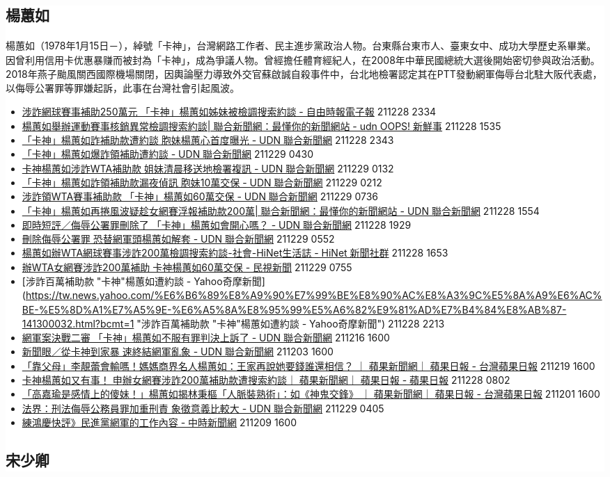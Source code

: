 ## 楊蕙如

楊蕙如（1978年1月15日－），綽號「卡神」，台灣網路工作者、民主進步黨政治人物。台東縣台東市人、臺東女中、成功大學歷史系畢業。因曾利用信用卡优惠暴赚而被封為「卡神」，成為爭議人物。曾經擔任體育經紀人，在2008年中華民國總統大選後開始密切參與政治活動。2018年燕子颱風關西國際機場關閉，因輿論壓力導致外交官蘇啟誠自殺事件中，台北地檢署認定其在PTT發動網軍侮辱台北駐大阪代表處，以侮辱公署罪等罪嫌起訴，此事在台灣社會引起風波。
- [涉詐網球賽事補助250萬元 「卡神」楊蕙如姊妹被檢調搜索約談 - 自由時報電子報](https://news.ltn.com.tw/news/society/breakingnews/3782906 "涉詐網球賽事補助250萬元 「卡神」楊蕙如姊妹被檢調搜索約談 - 自由時報電子報") 211228 2334
- [楊蕙如舉辦運動賽事核銷異常檢調搜索約談| 聯合新聞網：最懂你的新聞網站 - udn OOPS! 新鮮事](https://udn.com/news/story/7320/5993868 "楊蕙如舉辦運動賽事核銷異常檢調搜索約談| 聯合新聞網：最懂你的新聞網站 - udn OOPS! 新鮮事") 211228 1535
- [「卡神」楊蕙如詐補助款遭約談 胞妹楊蕙心首度曝光 - UDN 聯合新聞網](https://udn.com/news/story/7321/5994952?from=udn-relatednews_ch2 "「卡神」楊蕙如詐補助款遭約談 胞妹楊蕙心首度曝光 - UDN 聯合新聞網") 211228 2343
- [「卡神」楊蕙如爆詐領補助遭約談 - UDN 聯合新聞網](https://udn.com/news/story/7321/5995019?from=udn-catelistnews_ch2 "「卡神」楊蕙如爆詐領補助遭約談 - UDN 聯合新聞網") 211229 0430
- [卡神楊蕙如涉詐WTA補助款 姐妹清晨移送地檢署複訊 - UDN 聯合新聞網](https://udn.com/news/story/7321/5995061?from=udn-ch1_breaknews-1-0-news "卡神楊蕙如涉詐WTA補助款 姐妹清晨移送地檢署複訊 - UDN 聯合新聞網") 211229 0132
- [「卡神」楊蕙如詐領補助款漏夜偵訊 胞妹10萬交保 - UDN 聯合新聞網](https://udn.com/news/story/7321/5995078?from=udn-ch1_breaknews-1-0-news "「卡神」楊蕙如詐領補助款漏夜偵訊 胞妹10萬交保 - UDN 聯合新聞網") 211229 0212
- [涉詐領WTA賽事補助款 「卡神」楊蕙如60萬交保 - UDN 聯合新聞網](https://udn.com/news/story/7321/5995176?from=udn-ch1_breaknews-1-cate2-news "涉詐領WTA賽事補助款 「卡神」楊蕙如60萬交保 - UDN 聯合新聞網") 211229 0736
- [「卡神」楊蕙如再捲風波疑趁女網賽浮報補助款200萬| 聯合新聞網：最懂你的新聞網站 - UDN 聯合新聞網](https://udn.com/news/story/7320/5993948?from=udn-ch1_breaknews-1-0-news "「卡神」楊蕙如再捲風波疑趁女網賽浮報補助款200萬| 聯合新聞網：最懂你的新聞網站 - UDN 聯合新聞網") 211228 1554
- [即時短評／侮辱公署罪刪除了 「卡神」楊蕙如會開心嗎？ - UDN 聯合新聞網](https://udn.com/news/story/11091/5994463 "即時短評／侮辱公署罪刪除了 「卡神」楊蕙如會開心嗎？ - UDN 聯合新聞網") 211228 1929
- [刪除侮辱公署罪 恐替網軍頭楊蕙如解套 - UDN 聯合新聞網](https://vip.udn.com/vip/story/122365/5995055 "刪除侮辱公署罪 恐替網軍頭楊蕙如解套 - UDN 聯合新聞網") 211229 0552
- [楊蕙如辦WTA網球賽事涉詐200萬檢調搜索約談-社會-HiNet生活誌 - HiNet 新聞社群](https://times.hinet.net/picNews/23681415 "楊蕙如辦WTA網球賽事涉詐200萬檢調搜索約談-社會-HiNet生活誌 - HiNet 新聞社群") 211228 1653
- [辦WTA女網賽涉詐200萬補助 卡神楊蕙如60萬交保 - 民視新聞](https://www.ftvnews.com.tw/news/detail/2021C29N01M1 "辦WTA女網賽涉詐200萬補助 卡神楊蕙如60萬交保 - 民視新聞") 211229 0755
- [涉詐百萬補助款 "卡神"楊蕙如遭約談 - Yahoo奇摩新聞](https://tw.news.yahoo.com/%E6%B6%89%E8%A9%90%E7%99%BE%E8%90%AC%E8%A3%9C%E5%8A%A9%E6%AC%BE-%E5%8D%A1%E7%A5%9E-%E6%A5%8A%E8%95%99%E5%A6%82%E9%81%AD%E7%B4%84%E8%AB%87-141300032.html?bcmt=1 "涉詐百萬補助款 "卡神"楊蕙如遭約談 - Yahoo奇摩新聞") 211228 2213
- [網軍案決戰二審 「卡神」楊蕙如不服有罪判決上訴了 - UDN 聯合新聞網](https://udn.com/news/story/7321/5966937 "網軍案決戰二審 「卡神」楊蕙如不服有罪判決上訴了 - UDN 聯合新聞網") 211216 1600
- [新聞眼／從卡神到家暴 速終結網軍亂象 - UDN 聯合新聞網](https://udn.com/news/story/122580/5934218 "新聞眼／從卡神到家暴 速終結網軍亂象 - UDN 聯合新聞網") 211203 1600
- [「靠父母」李靚蕾會輸嗎！媽媽商界名人楊蕙如：王家再說她要錢誰還相信？ ｜ 蘋果新聞網｜ 蘋果日報 - 台灣蘋果日報](https://tw.appledaily.com/life/20211219/7WHJQAHQWFA3RCGHEKJW4Q7DVM/ "「靠父母」李靚蕾會輸嗎！媽媽商界名人楊蕙如：王家再說她要錢誰還相信？ ｜ 蘋果新聞網｜ 蘋果日報 - 台灣蘋果日報") 211219 1600
- [卡神楊蕙如又有事！ 申辦女網賽涉詐200萬補助款遭搜索約談｜ 蘋果新聞網｜ 蘋果日報 - 蘋果日報](https://www.appledaily.com.tw/local/20211228/NK5NI5QKWFAE5AJSILLBI2PBTU/ "卡神楊蕙如又有事！ 申辦女網賽涉詐200萬補助款遭搜索約談｜ 蘋果新聞網｜ 蘋果日報 - 蘋果日報") 211228 0802
- [「高嘉瑜是感情上的傻妹！」楊蕙如揭林秉樞「人脈裝熟術」：如《神鬼交鋒》 ｜ 蘋果新聞網｜ 蘋果日報 - 台灣蘋果日報](https://tw.appledaily.com/local/20211201/TAA6OCYPJJGN3IV235RCVO57BU/ "「高嘉瑜是感情上的傻妹！」楊蕙如揭林秉樞「人脈裝熟術」：如《神鬼交鋒》 ｜ 蘋果新聞網｜ 蘋果日報 - 台灣蘋果日報") 211201 1600
- [法界：刑法侮辱公務員罪加重刑責 象徵意義比較大 - UDN 聯合新聞網](https://udn.com/news/story/6656/5995018?from=udn-catebreaknews_ch2 "法界：刑法侮辱公務員罪加重刑責 象徵意義比較大 - UDN 聯合新聞網") 211229 0405
- [練鴻慶快評》民進黨網軍的工作內容 - 中時新聞網](https://www.chinatimes.com/opinion/20211209005434-262103 "練鴻慶快評》民進黨網軍的工作內容 - 中時新聞網") 211209 1600

## 宋少卿
